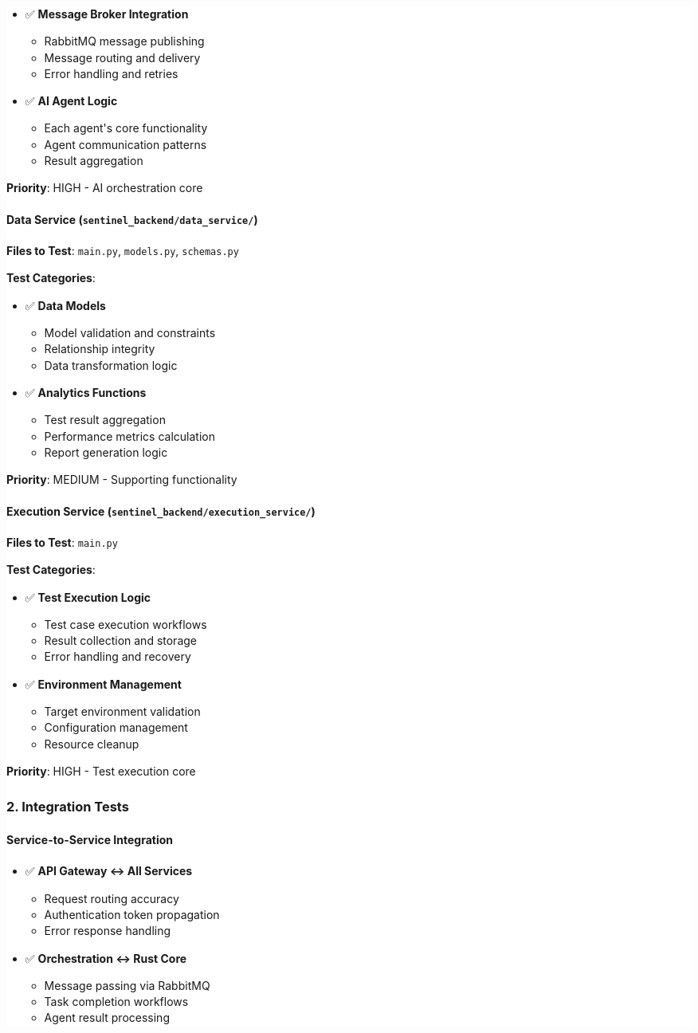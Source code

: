 - ✅ **Message Broker Integration**
  - RabbitMQ message publishing
  - Message routing and delivery
  - Error handling and retries
  
- ✅ **AI Agent Logic**
  - Each agent's core functionality
  - Agent communication patterns
  - Result aggregation

**Priority**: HIGH - AI orchestration core

#### Data Service (`sentinel_backend/data_service/`)
**Files to Test**: `main.py`, `models.py`, `schemas.py`

**Test Categories**:
- ✅ **Data Models**
  - Model validation and constraints
  - Relationship integrity
  - Data transformation logic
  
- ✅ **Analytics Functions**
  - Test result aggregation
  - Performance metrics calculation
  - Report generation logic

**Priority**: MEDIUM - Supporting functionality

#### Execution Service (`sentinel_backend/execution_service/`)
**Files to Test**: `main.py`

**Test Categories**:
- ✅ **Test Execution Logic**
  - Test case execution workflows
  - Result collection and storage
  - Error handling and recovery
  
- ✅ **Environment Management**
  - Target environment validation
  - Configuration management
  - Resource cleanup

**Priority**: HIGH - Test execution core

### 2. Integration Tests

#### Service-to-Service Integration
- ✅ **API Gateway ↔ All Services**
  - Request routing accuracy
  - Authentication token propagation
  - Error response handling
  
- ✅ **Orchestration ↔ Rust Core**
  - Message passing via RabbitMQ
  - Task completion workflows
  - Agent result processing
  